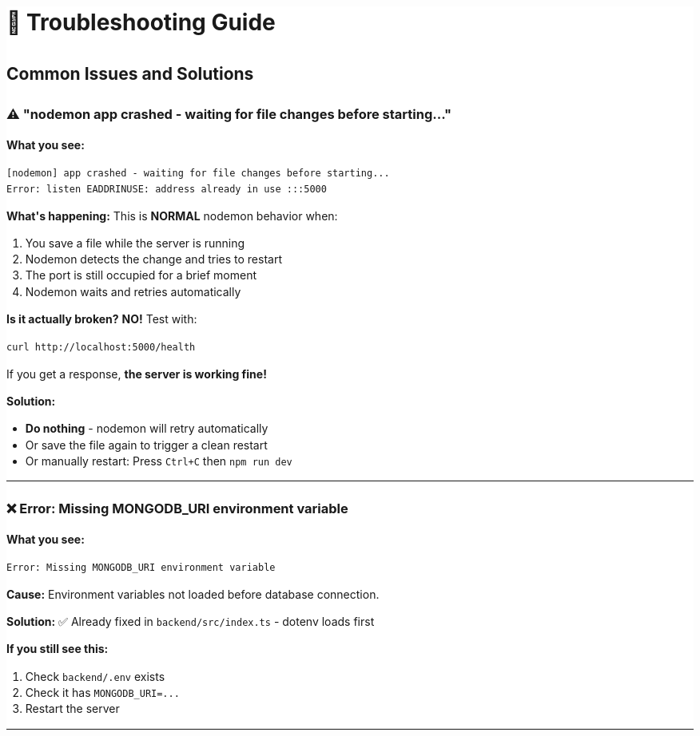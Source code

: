 # 🔧 Troubleshooting Guide

## Common Issues and Solutions

### ⚠️ "nodemon app crashed - waiting for file changes before starting..."

**What you see:**
```
[nodemon] app crashed - waiting for file changes before starting...
Error: listen EADDRINUSE: address already in use :::5000
```

**What's happening:**
This is **NORMAL** nodemon behavior when:
1. You save a file while the server is running
2. Nodemon detects the change and tries to restart
3. The port is still occupied for a brief moment
4. Nodemon waits and retries automatically

**Is it actually broken?**
**NO!** Test with:
```bash
curl http://localhost:5000/health
```

If you get a response, **the server is working fine!**

**Solution:**
- **Do nothing** - nodemon will retry automatically
- Or save the file again to trigger a clean restart
- Or manually restart: Press `Ctrl+C` then `npm run dev`

---

### ❌ Error: Missing MONGODB_URI environment variable

**What you see:**
```
Error: Missing MONGODB_URI environment variable
```

**Cause:**
Environment variables not loaded before database connection.

**Solution:**
✅ Already fixed in `backend/src/index.ts` - dotenv loads first

**If you still see this:**
1. Check `backend/.env` exists
2. Check it has `MONGODB_URI=...`
3. Restart the server

---

